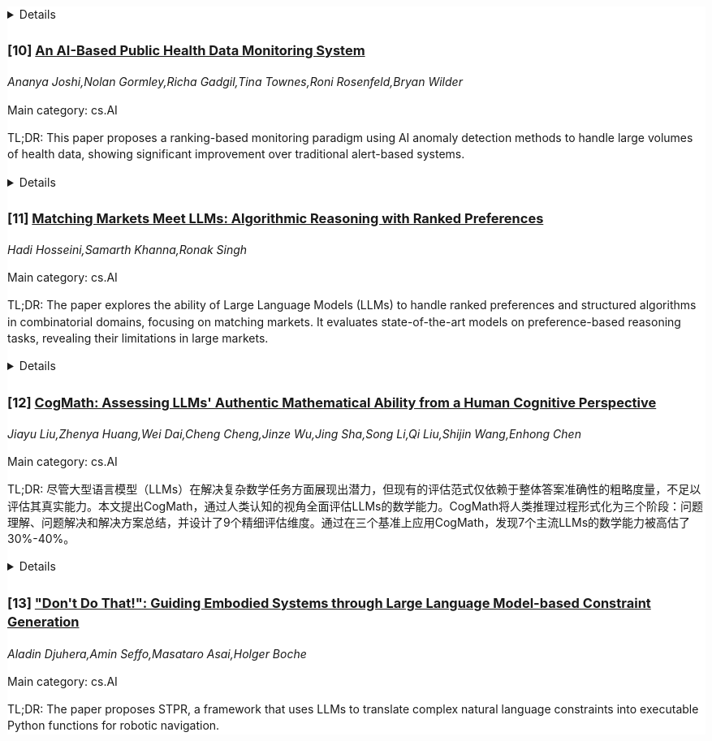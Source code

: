 
<details><summary>Details</summary></details>


### [10] [An AI-Based Public Health Data Monitoring System](https://arxiv.org/abs/2506.04429)
*Ananya Joshi,Nolan Gormley,Richa Gadgil,Tina Townes,Roni Rosenfeld,Bryan Wilder*

Main category: cs.AI

TL;DR: This paper proposes a ranking-based monitoring paradigm using AI anomaly detection methods to handle large volumes of health data, showing significant improvement over traditional alert-based systems.


<details><summary>Details</summary></details>


### [11] [Matching Markets Meet LLMs: Algorithmic Reasoning with Ranked Preferences](https://arxiv.org/abs/2506.04478)
*Hadi Hosseini,Samarth Khanna,Ronak Singh*

Main category: cs.AI

TL;DR: The paper explores the ability of Large Language Models (LLMs) to handle ranked preferences and structured algorithms in combinatorial domains, focusing on matching markets. It evaluates state-of-the-art models on preference-based reasoning tasks, revealing their limitations in large markets.


<details><summary>Details</summary></details>


### [12] [CogMath: Assessing LLMs' Authentic Mathematical Ability from a Human Cognitive Perspective](https://arxiv.org/abs/2506.04481)
*Jiayu Liu,Zhenya Huang,Wei Dai,Cheng Cheng,Jinze Wu,Jing Sha,Song Li,Qi Liu,Shijin Wang,Enhong Chen*

Main category: cs.AI

TL;DR: 尽管大型语言模型（LLMs）在解决复杂数学任务方面展现出潜力，但现有的评估范式仅依赖于整体答案准确性的粗略度量，不足以评估其真实能力。本文提出CogMath，通过人类认知的视角全面评估LLMs的数学能力。CogMath将人类推理过程形式化为三个阶段：问题理解、问题解决和解决方案总结，并设计了9个精细评估维度。通过在三个基准上应用CogMath，发现7个主流LLMs的数学能力被高估了30%-40%。


<details><summary>Details</summary></details>


### [13] ["Don't Do That!": Guiding Embodied Systems through Large Language Model-based Constraint Generation](https://arxiv.org/abs/2506.04500)
*Aladin Djuhera,Amin Seffo,Masataro Asai,Holger Boche*

Main category: cs.AI

TL;DR: The paper proposes STPR, a framework that uses LLMs to translate complex natural language constraints into executable Python functions for robotic navigation.
